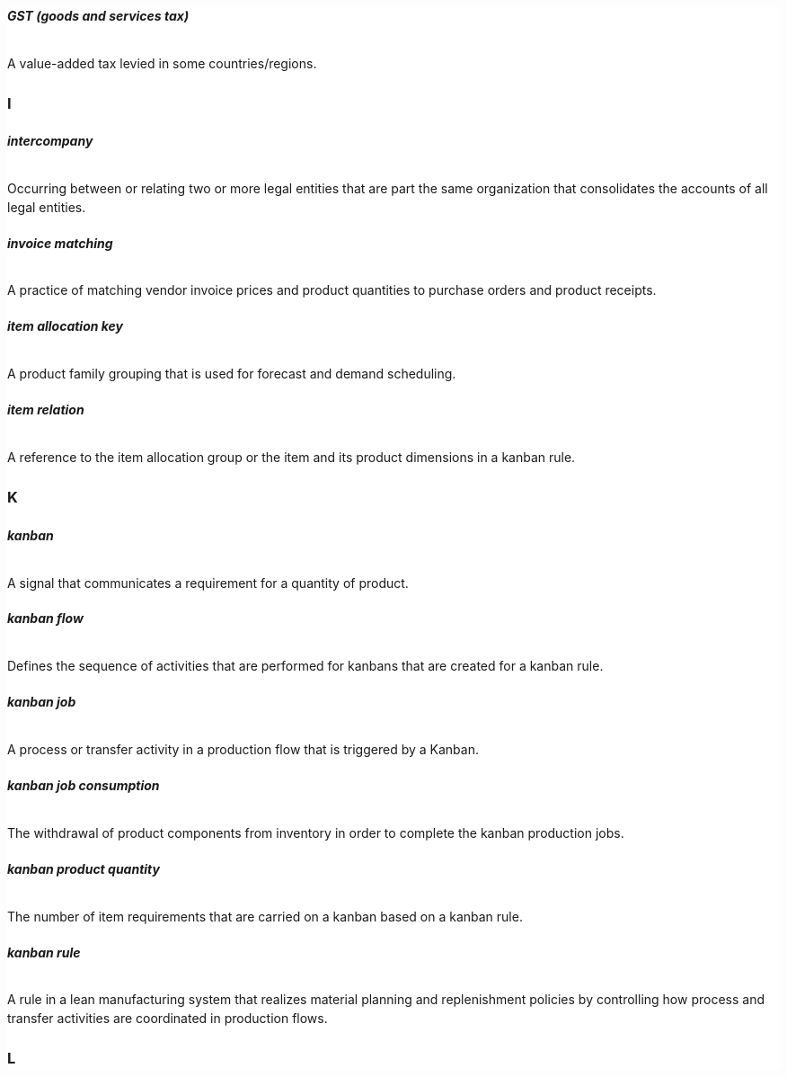 ###### <a name="gst-goods-and-services-tax"></a>**GST (goods and services tax)**

A value-added tax levied in some countries/regions.

### <a name="i"></a>**I**

###### <a name="intercompany"></a>**intercompany**

Occurring between or relating two or more legal entities that are part the same organization that consolidates the accounts of all legal entities.

###### <a name="invoice-matching"></a>**invoice matching**

A practice of matching vendor invoice prices and product quantities to purchase orders and product receipts.

###### <a name="item-allocation-key"></a>**item allocation key**

A product family grouping that is used for forecast and demand scheduling.

###### <a name="item-relation"></a>**item relation**

A reference to the item allocation group or the item and its product dimensions in a kanban rule.

### <a name="k"></a>**K**

###### <a name="kanban"></a>**kanban**

A signal that communicates a requirement for a quantity of product.

###### <a name="kanban-flow"></a>**kanban flow**

Defines the sequence of activities that are performed for kanbans that are created for a kanban rule.

###### <a name="kanban-job"></a>**kanban job**

A process or transfer activity in a production flow that is triggered by a Kanban.

###### <a name="kanban-job-consumption"></a>**kanban job consumption**

The withdrawal of product components from inventory in order to complete the kanban production jobs.

###### <a name="kanban-product-quantity"></a>**kanban product quantity**

The number of item requirements that are carried on a kanban based on a kanban rule.

###### <a name="kanban-rule"></a>**kanban rule**

A rule in a lean manufacturing system that realizes material planning and replenishment policies by controlling how process and transfer activities are coordinated in production flows.

### <a name="l"></a>**L**
